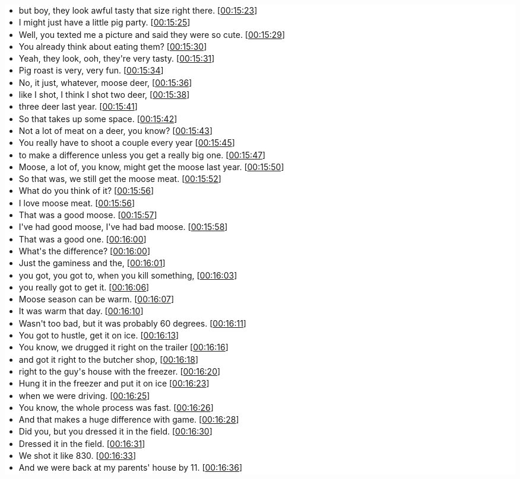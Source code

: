 *  but boy, they look awful tasty that size right there. [[00:15:23](https://www.youtube.com/watch?v=4SejsFCUWf4&t=923.48s)]
*  I might just have a little pig party. [[00:15:25](https://www.youtube.com/watch?v=4SejsFCUWf4&t=925.48s)]
*  Well, you texted me a picture and said they were so cute. [[00:15:29](https://www.youtube.com/watch?v=4SejsFCUWf4&t=929.2800000000001s)]
*  You already think about eating them? [[00:15:30](https://www.youtube.com/watch?v=4SejsFCUWf4&t=930.96s)]
*  Yeah, they look, ooh, they're very tasty. [[00:15:31](https://www.youtube.com/watch?v=4SejsFCUWf4&t=931.8800000000001s)]
*  Pig roast is very, very fun. [[00:15:34](https://www.youtube.com/watch?v=4SejsFCUWf4&t=934.52s)]
*  No, it just, whatever, moose deer, [[00:15:36](https://www.youtube.com/watch?v=4SejsFCUWf4&t=936.84s)]
*  like I shot, I think I shot two deer, [[00:15:38](https://www.youtube.com/watch?v=4SejsFCUWf4&t=938.68s)]
*  three deer last year. [[00:15:41](https://www.youtube.com/watch?v=4SejsFCUWf4&t=941.0s)]
*  So that takes up some space. [[00:15:42](https://www.youtube.com/watch?v=4SejsFCUWf4&t=942.64s)]
*  Not a lot of meat on a deer, you know? [[00:15:43](https://www.youtube.com/watch?v=4SejsFCUWf4&t=943.72s)]
*  You really have to shoot a couple every year [[00:15:45](https://www.youtube.com/watch?v=4SejsFCUWf4&t=945.56s)]
*  to make a difference unless you get a really big one. [[00:15:47](https://www.youtube.com/watch?v=4SejsFCUWf4&t=947.56s)]
*  Moose, a lot of, you know, might get the moose last year. [[00:15:50](https://www.youtube.com/watch?v=4SejsFCUWf4&t=950.16s)]
*  So that was, we still get the moose meat. [[00:15:52](https://www.youtube.com/watch?v=4SejsFCUWf4&t=952.52s)]
*  What do you think of it? [[00:15:56](https://www.youtube.com/watch?v=4SejsFCUWf4&t=956.0s)]
*  I love moose meat. [[00:15:56](https://www.youtube.com/watch?v=4SejsFCUWf4&t=956.96s)]
*  That was a good moose. [[00:15:57](https://www.youtube.com/watch?v=4SejsFCUWf4&t=957.8s)]
*  I've had good moose, I've had bad moose. [[00:15:58](https://www.youtube.com/watch?v=4SejsFCUWf4&t=958.62s)]
*  That was a good one. [[00:16:00](https://www.youtube.com/watch?v=4SejsFCUWf4&t=960.04s)]
*  What's the difference? [[00:16:00](https://www.youtube.com/watch?v=4SejsFCUWf4&t=960.88s)]
*  Just the gaminess and the, [[00:16:01](https://www.youtube.com/watch?v=4SejsFCUWf4&t=961.78s)]
*  you got, you got to, when you kill something, [[00:16:03](https://www.youtube.com/watch?v=4SejsFCUWf4&t=963.36s)]
*  you really got to get it. [[00:16:06](https://www.youtube.com/watch?v=4SejsFCUWf4&t=966.04s)]
*  Moose season can be warm. [[00:16:07](https://www.youtube.com/watch?v=4SejsFCUWf4&t=967.86s)]
*  It was warm that day. [[00:16:10](https://www.youtube.com/watch?v=4SejsFCUWf4&t=970.0600000000001s)]
*  Wasn't too bad, but it was probably 60 degrees. [[00:16:11](https://www.youtube.com/watch?v=4SejsFCUWf4&t=971.4s)]
*  You got to hustle, get it on ice. [[00:16:13](https://www.youtube.com/watch?v=4SejsFCUWf4&t=973.64s)]
*  You know, we drugged it right on the trailer [[00:16:16](https://www.youtube.com/watch?v=4SejsFCUWf4&t=976.44s)]
*  and got it right to the butcher shop, [[00:16:18](https://www.youtube.com/watch?v=4SejsFCUWf4&t=978.4s)]
*  right to the guy's house with the freezer. [[00:16:20](https://www.youtube.com/watch?v=4SejsFCUWf4&t=980.7s)]
*  Hung it in the freezer and put it on ice [[00:16:23](https://www.youtube.com/watch?v=4SejsFCUWf4&t=983.6s)]
*  when we were driving. [[00:16:25](https://www.youtube.com/watch?v=4SejsFCUWf4&t=985.84s)]
*  You know, the whole process was fast. [[00:16:26](https://www.youtube.com/watch?v=4SejsFCUWf4&t=986.76s)]
*  And that makes a huge difference with game. [[00:16:28](https://www.youtube.com/watch?v=4SejsFCUWf4&t=988.4s)]
*  Did you, but you dressed it in the field. [[00:16:30](https://www.youtube.com/watch?v=4SejsFCUWf4&t=990.08s)]
*  Dressed it in the field. [[00:16:31](https://www.youtube.com/watch?v=4SejsFCUWf4&t=991.76s)]
*  We shot it like 830. [[00:16:33](https://www.youtube.com/watch?v=4SejsFCUWf4&t=993.36s)]
*  And we were back at my parents' house by 11. [[00:16:36](https://www.youtube.com/watch?v=4SejsFCUWf4&t=996.76s)]